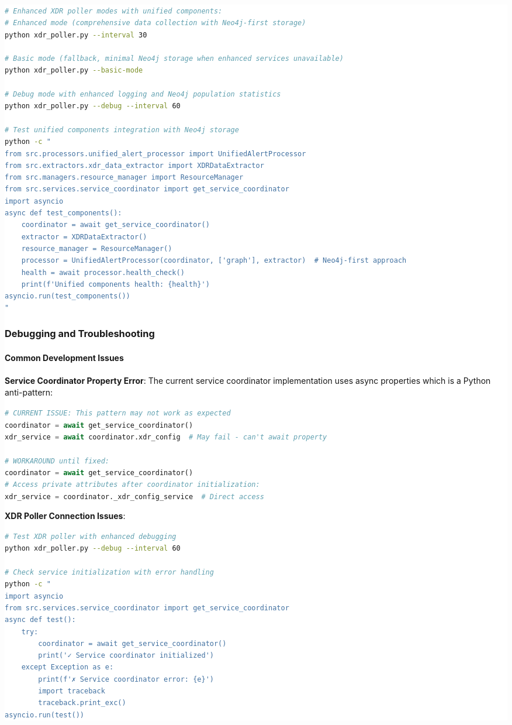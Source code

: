 ```bash
# Enhanced XDR poller modes with unified components:
# Enhanced mode (comprehensive data collection with Neo4j-first storage)
python xdr_poller.py --interval 30

# Basic mode (fallback, minimal Neo4j storage when enhanced services unavailable)
python xdr_poller.py --basic-mode

# Debug mode with enhanced logging and Neo4j population statistics
python xdr_poller.py --debug --interval 60

# Test unified components integration with Neo4j storage
python -c "
from src.processors.unified_alert_processor import UnifiedAlertProcessor
from src.extractors.xdr_data_extractor import XDRDataExtractor
from src.managers.resource_manager import ResourceManager
from src.services.service_coordinator import get_service_coordinator
import asyncio
async def test_components():
    coordinator = await get_service_coordinator()
    extractor = XDRDataExtractor()
    resource_manager = ResourceManager()
    processor = UnifiedAlertProcessor(coordinator, ['graph'], extractor)  # Neo4j-first approach
    health = await processor.health_check()
    print(f'Unified components health: {health}')
asyncio.run(test_components())
"
```

### Debugging and Troubleshooting

#### Common Development Issues

**Service Coordinator Property Error**:
The current service coordinator implementation uses async properties which is a Python anti-pattern:
```python
# CURRENT ISSUE: This pattern may not work as expected
coordinator = await get_service_coordinator()
xdr_service = await coordinator.xdr_config  # May fail - can't await property

# WORKAROUND until fixed:
coordinator = await get_service_coordinator()
# Access private attributes after coordinator initialization:
xdr_service = coordinator._xdr_config_service  # Direct access
```

**XDR Poller Connection Issues**:
```bash
# Test XDR poller with enhanced debugging
python xdr_poller.py --debug --interval 60

# Check service initialization with error handling
python -c "
import asyncio
from src.services.service_coordinator import get_service_coordinator
async def test():
    try:
        coordinator = await get_service_coordinator()
        print('✓ Service coordinator initialized')
    except Exception as e:
        print(f'✗ Service coordinator error: {e}')
        import traceback
        traceback.print_exc()
asyncio.run(test())
```